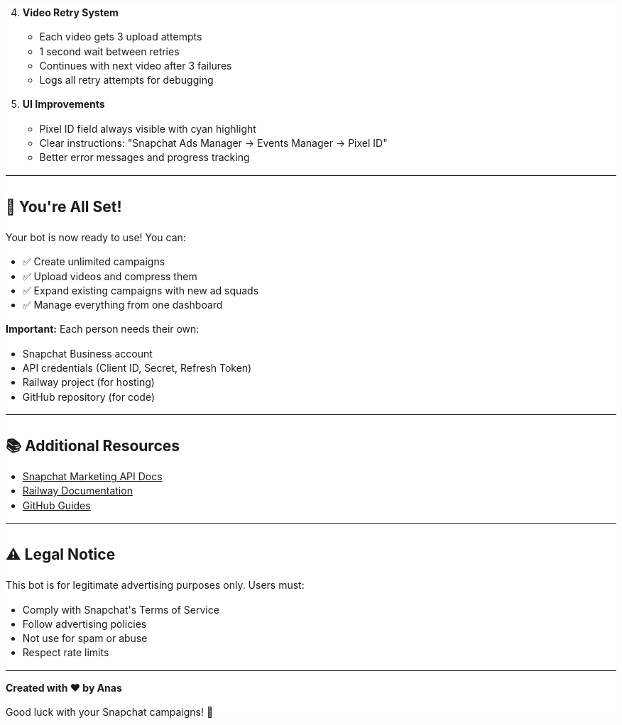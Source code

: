 4. **Video Retry System**
   - Each video gets 3 upload attempts
   - 1 second wait between retries
   - Continues with next video after 3 failures
   - Logs all retry attempts for debugging

5. **UI Improvements**
   - Pixel ID field always visible with cyan highlight
   - Clear instructions: "Snapchat Ads Manager → Events Manager → Pixel ID"
   - Better error messages and progress tracking

---

## 🎉 You're All Set!

Your bot is now ready to use! You can:
- ✅ Create unlimited campaigns
- ✅ Upload videos and compress them
- ✅ Expand existing campaigns with new ad squads
- ✅ Manage everything from one dashboard

**Important:** Each person needs their own:
- Snapchat Business account
- API credentials (Client ID, Secret, Refresh Token)
- Railway project (for hosting)
- GitHub repository (for code)

---

## 📚 Additional Resources

- [Snapchat Marketing API Docs](https://marketingapi.snapchat.com/docs/)
- [Railway Documentation](https://docs.railway.app/)
- [GitHub Guides](https://guides.github.com/)

---

## ⚠️ Legal Notice

This bot is for legitimate advertising purposes only. Users must:
- Comply with Snapchat's Terms of Service
- Follow advertising policies
- Not use for spam or abuse
- Respect rate limits

---

**Created with ❤️ by Anas**

Good luck with your Snapchat campaigns! 🚀
